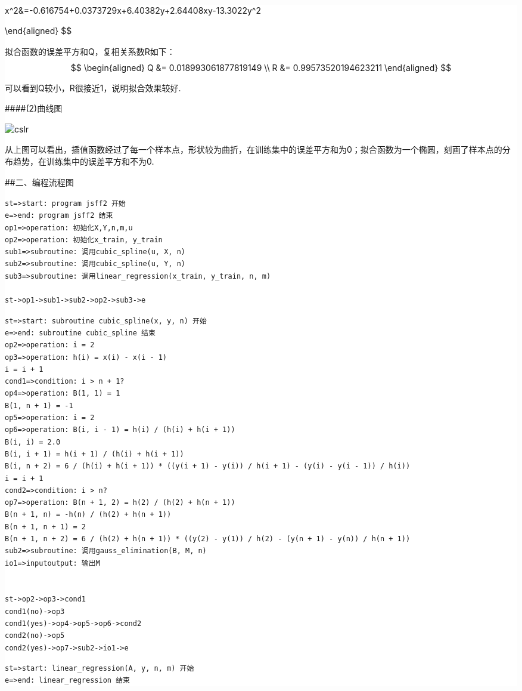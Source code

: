 x^2&=-0.616754+0.0373729x+6.40382y+2.64408xy-13.3022y^2

\end{aligned}
$$

拟合函数的误差平方和Q，复相关系数R如下：
$$
\begin{aligned}
Q &= 0.018993061877819149 \\
R &= 0.99573520194623211 
\end{aligned}
$$

可以看到Q较小，R很接近1，说明拟合效果较好.

####(2)曲线图

![cslr](E:\学习\2021~2022第一学期（大三上）\计算方法\作业2\cslr.png)

从上图可以看出，插值函数经过了每一个样本点，形状较为曲折，在训练集中的误差平方和为0；拟合函数为一个椭圆，刻画了样本点的分布趋势，在训练集中的误差平方和不为0.

##二、编程流程图

~~~flow
st=>start: program jsff2 开始
e=>end: program jsff2 结束
op1=>operation: 初始化X,Y,n,m,u
op2=>operation: 初始化x_train, y_train
sub1=>subroutine: 调用cubic_spline(u, X, n)
sub2=>subroutine: 调用cubic_spline(u, Y, n)
sub3=>subroutine: 调用linear_regression(x_train, y_train, n, m)

st->op1->sub1->sub2->op2->sub3->e
~~~
~~~flow
st=>start: subroutine cubic_spline(x, y, n) 开始
e=>end: subroutine cubic_spline 结束
op2=>operation: i = 2
op3=>operation: h(i) = x(i) - x(i - 1)
i = i + 1
cond1=>condition: i > n + 1?   
op4=>operation: B(1, 1) = 1
B(1, n + 1) = -1
op5=>operation: i = 2
op6=>operation: B(i, i - 1) = h(i) / (h(i) + h(i + 1))
B(i, i) = 2.0
B(i, i + 1) = h(i + 1) / (h(i) + h(i + 1))
B(i, n + 2) = 6 / (h(i) + h(i + 1)) * ((y(i + 1) - y(i)) / h(i + 1) - (y(i) - y(i - 1)) / h(i))
i = i + 1
cond2=>condition: i > n?
op7=>operation: B(n + 1, 2) = h(2) / (h(2) + h(n + 1))
B(n + 1, n) = -h(n) / (h(2) + h(n + 1))
B(n + 1, n + 1) = 2
B(n + 1, n + 2) = 6 / (h(2) + h(n + 1)) * ((y(2) - y(1)) / h(2) - (y(n + 1) - y(n)) / h(n + 1))
sub2=>subroutine: 调用gauss_elimination(B, M, n)
io1=>inputoutput: 输出M


st->op2->op3->cond1
cond1(no)->op3
cond1(yes)->op4->op5->op6->cond2
cond2(no)->op5
cond2(yes)->op7->sub2->io1->e

~~~
~~~flow
st=>start: linear_regression(A, y, n, m) 开始
e=>end: linear_regression 结束
~~~
